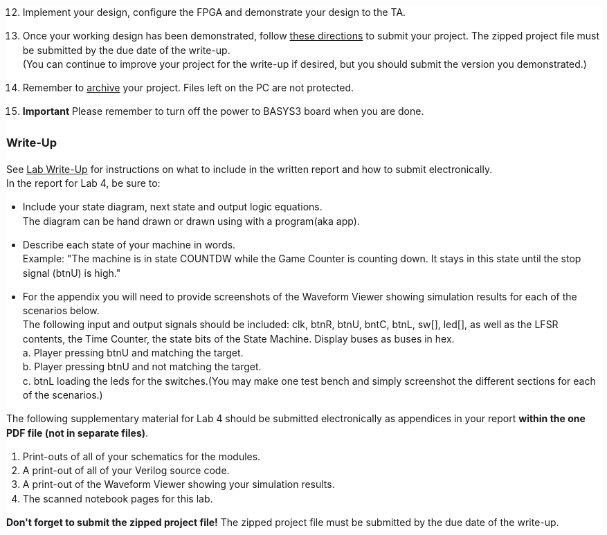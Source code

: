 12.  Implement your design, configure the FPGA and demonstrate your design to the TA.
    
13.  Once your working design has been demonstrated, follow [these directions](https://classes.soe.ucsc.edu/cse100/Winter24/lab/submit.html) to submit your project. The zipped project file must be submitted by the due date of the write-up.  
    (You can continue to improve your project for the write-up if desired, but you should submit the version you demonstrated.)
    
14.  Remember to [archive](https://classes.soe.ucsc.edu/cse100/Winter24/lab/archive/archive.html) your project. Files left on the PC are not protected.
    
15.  **Important** Please remember to turn off the power to BASYS3 board when you are done.

### Write-Up

See [Lab Write-Up](https://classes.soe.ucsc.edu/cse100/Winter24/lab/writeup.html) for instructions on what to include in the written report and how to submit electronically.  
In the report for Lab 4, be sure to:

*   Include your state diagram, next state and output logic equations.  
    The diagram can be hand drawn or drawn using with a program(aka app).
    
*   Describe each state of your machine in words.  
    Example: "The machine is in state COUNTDW while the Game Counter is counting down. It stays in this state until the stop signal (btnU) is high."
    
*   For the appendix you will need to provide screenshots of the Waveform Viewer showing simulation results for each of the scenarios below.  
    The following input and output signals should be included: clk, btnR, btnU, bntC, btnL, sw\[\], led\[\], as well as the LFSR contents, the Time Counter, the state bits of the State Machine. Display buses as buses in hex.  
    a.  Player pressing btnU and matching the target.  
    b.  Player pressing btnU and not matching the target.  
    c.  btnL loading the leds for the switches.(You may make one test bench and simply screenshot the different sections for each of the scenarios.)

The following supplementary material for Lab 4 should be submitted electronically as appendices in your report **within the one PDF file (not in separate files)**.

1.  Print-outs of all of your schematics for the modules.
2.  A print-out of all of your Verilog source code.
3.  A print-out of the Waveform Viewer showing your simulation results.
4.  The scanned notebook pages for this lab.

**Don't forget to submit the zipped project file!** The zipped project file must be submitted by the due date of the write-up.
